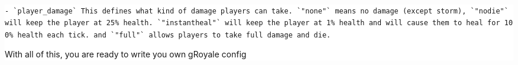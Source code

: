 	- `player_damage` This defines what kind of damage players can take. `"none"` means no damage (except storm), `"nodie"` will keep the player at 25% health. `"instantheal"` will keep the player at 1% health and will cause them to heal for 100% health each tick. and `"full"` allows players to take full damage and die.

With all of this, you are ready to write you own gRoyale config
